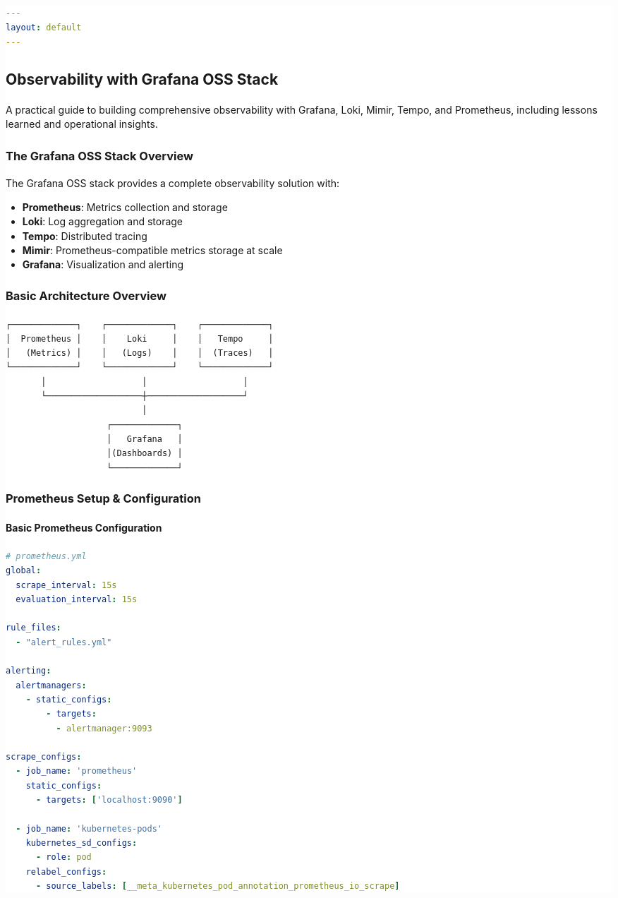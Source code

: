 ```yaml
---
layout: default
---
```


## Observability with Grafana OSS Stack

A practical guide to building comprehensive observability with Grafana, Loki, Mimir, Tempo, and Prometheus, including  lessons learned and operational insights.

### The Grafana OSS Stack Overview

The Grafana OSS stack provides a complete observability solution with:
- **Prometheus**: Metrics collection and storage
- **Loki**: Log aggregation and storage
- **Tempo**: Distributed tracing
- **Mimir**: Prometheus-compatible metrics storage at scale
- **Grafana**: Visualization and alerting

### Basic Architecture Overview

```
┌─────────────┐    ┌─────────────┐    ┌─────────────┐
│  Prometheus │    │    Loki     │    │   Tempo     │
│   (Metrics) │    │   (Logs)    │    │  (Traces)   │
└─────────────┘    └─────────────┘    └─────────────┘
       │                   │                   │
       └───────────────────┼───────────────────┘
                           │
                    ┌─────────────┐
                    │   Grafana   │
                    │(Dashboards) │
                    └─────────────┘
```

### Prometheus Setup & Configuration

#### Basic Prometheus Configuration
```yaml
# prometheus.yml
global:
  scrape_interval: 15s
  evaluation_interval: 15s

rule_files:
  - "alert_rules.yml"

alerting:
  alertmanagers:
    - static_configs:
        - targets:
          - alertmanager:9093

scrape_configs:
  - job_name: 'prometheus'
    static_configs:
      - targets: ['localhost:9090']
  
  - job_name: 'kubernetes-pods'
    kubernetes_sd_configs:
      - role: pod
    relabel_configs:
      - source_labels: [__meta_kubernetes_pod_annotation_prometheus_io_scrape]
```